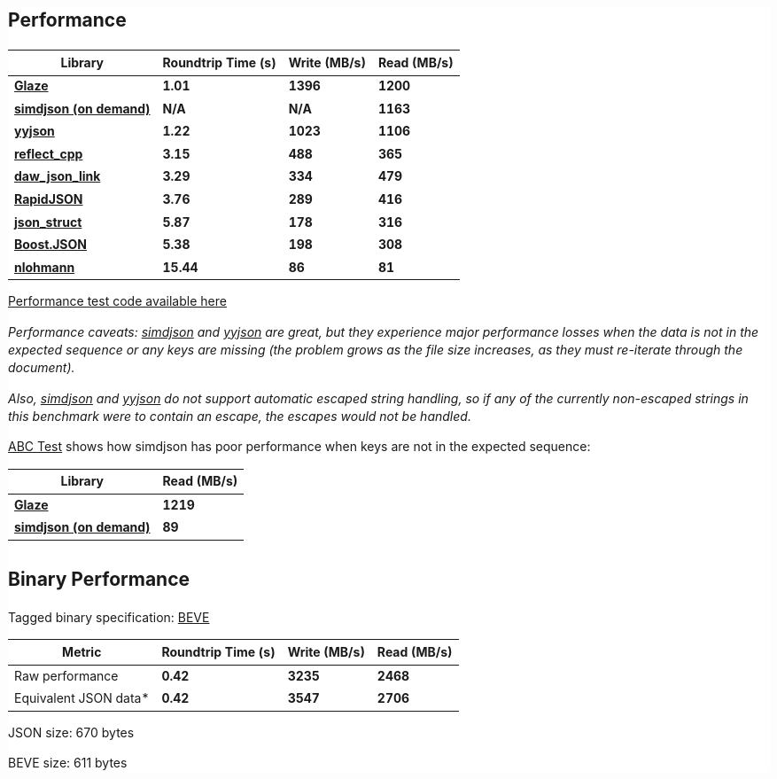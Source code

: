 ## Performance

| Library                                                      | Roundtrip Time (s) | Write (MB/s) | Read (MB/s) |
| ------------------------------------------------------------ | ------------------ | ------------ | ----------- |
| [**Glaze**](https://github.com/stephenberry/glaze)           | **1.01**           | **1396**     | **1200**    |
| [**simdjson (on demand)**](https://github.com/simdjson/simdjson) | **N/A**            | **N/A**      | **1163**    |
| [**yyjson**](https://github.com/ibireme/yyjson)              | **1.22**           | **1023**     | **1106**    |
| [**reflect_cpp**](https://github.com/getml/reflect-cpp)      | **3.15**           | **488**      | **365**     |
| [**daw_json_link**](https://github.com/beached/daw_json_link) | **3.29**           | **334**      | **479**     |
| [**RapidJSON**](https://github.com/Tencent/rapidjson)        | **3.76**           | **289**      | **416**     |
| [**json_struct**](https://github.com/jorgen/json_struct)     | **5.87**           | **178**      | **316**     |
| [**Boost.JSON**](https://boost.org/libs/json)                | **5.38**           | **198**      | **308**     |
| [**nlohmann**](https://github.com/nlohmann/json)             | **15.44**          | **86**       | **81**      |

[Performance test code available here](https://github.com/stephenberry/json_performance)

*Performance caveats: [simdjson](https://github.com/simdjson/simdjson) and [yyjson](https://github.com/ibireme/yyjson) are great, but they experience major performance losses when the data is not in the expected sequence or any keys are missing (the problem grows as the file size increases, as they must re-iterate through the document).*

*Also, [simdjson](https://github.com/simdjson/simdjson) and [yyjson](https://github.com/ibireme/yyjson) do not support automatic escaped string handling, so if any of the currently non-escaped strings in this benchmark were to contain an escape, the escapes would not be handled.*

[ABC Test](https://github.com/stephenberry/json_performance) shows how simdjson has poor performance when keys are not in the expected sequence:

| Library                                                      | Read (MB/s) |
| ------------------------------------------------------------ | ----------- |
| [**Glaze**](https://github.com/stephenberry/glaze)           | **1219**    |
| [**simdjson (on demand)**](https://github.com/simdjson/simdjson) | **89**      |

## Binary Performance

Tagged binary specification: [BEVE](https://github.com/stephenberry/beve)

| Metric                | Roundtrip Time (s) | Write (MB/s) | Read (MB/s) |
| --------------------- | ------------------ | ------------ | ----------- |
| Raw performance       | **0.42**           | **3235**     | **2468**    |
| Equivalent JSON data* | **0.42**           | **3547**     | **2706**    |

JSON size: 670 bytes

BEVE size: 611 bytes
